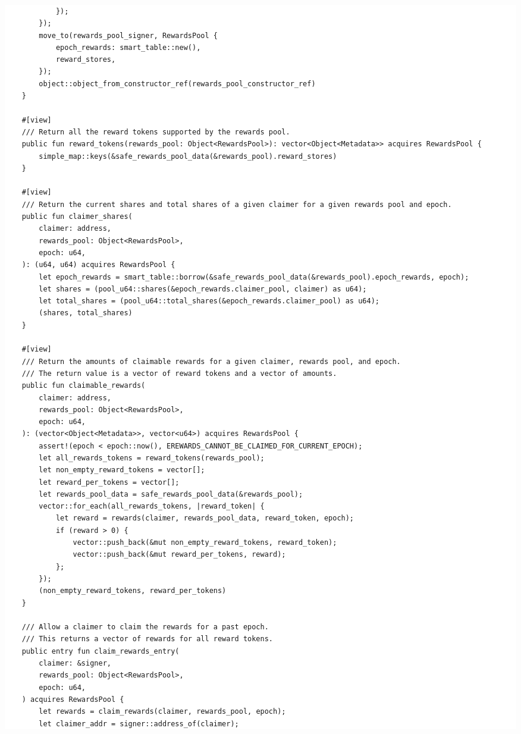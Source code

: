 ```
            });
        });
        move_to(rewards_pool_signer, RewardsPool {
            epoch_rewards: smart_table::new(),
            reward_stores,
        });
        object::object_from_constructor_ref(rewards_pool_constructor_ref)
    }

    #[view]
    /// Return all the reward tokens supported by the rewards pool.
    public fun reward_tokens(rewards_pool: Object<RewardsPool>): vector<Object<Metadata>> acquires RewardsPool {
        simple_map::keys(&safe_rewards_pool_data(&rewards_pool).reward_stores)
    }

    #[view]
    /// Return the current shares and total shares of a given claimer for a given rewards pool and epoch.
    public fun claimer_shares(
        claimer: address,
        rewards_pool: Object<RewardsPool>,
        epoch: u64,
    ): (u64, u64) acquires RewardsPool {
        let epoch_rewards = smart_table::borrow(&safe_rewards_pool_data(&rewards_pool).epoch_rewards, epoch);
        let shares = (pool_u64::shares(&epoch_rewards.claimer_pool, claimer) as u64);
        let total_shares = (pool_u64::total_shares(&epoch_rewards.claimer_pool) as u64);
        (shares, total_shares)
    }

    #[view]
    /// Return the amounts of claimable rewards for a given claimer, rewards pool, and epoch.
    /// The return value is a vector of reward tokens and a vector of amounts.
    public fun claimable_rewards(
        claimer: address,
        rewards_pool: Object<RewardsPool>,
        epoch: u64,
    ): (vector<Object<Metadata>>, vector<u64>) acquires RewardsPool {
        assert!(epoch < epoch::now(), EREWARDS_CANNOT_BE_CLAIMED_FOR_CURRENT_EPOCH);
        let all_rewards_tokens = reward_tokens(rewards_pool);
        let non_empty_reward_tokens = vector[];
        let reward_per_tokens = vector[];
        let rewards_pool_data = safe_rewards_pool_data(&rewards_pool);
        vector::for_each(all_rewards_tokens, |reward_token| {
            let reward = rewards(claimer, rewards_pool_data, reward_token, epoch);
            if (reward > 0) {
                vector::push_back(&mut non_empty_reward_tokens, reward_token);
                vector::push_back(&mut reward_per_tokens, reward);
            };
        });
        (non_empty_reward_tokens, reward_per_tokens)
    }

    /// Allow a claimer to claim the rewards for a past epoch.
    /// This returns a vector of rewards for all reward tokens.
    public entry fun claim_rewards_entry(
        claimer: &signer,
        rewards_pool: Object<RewardsPool>,
        epoch: u64,
    ) acquires RewardsPool {
        let rewards = claim_rewards(claimer, rewards_pool, epoch);
        let claimer_addr = signer::address_of(claimer);
```